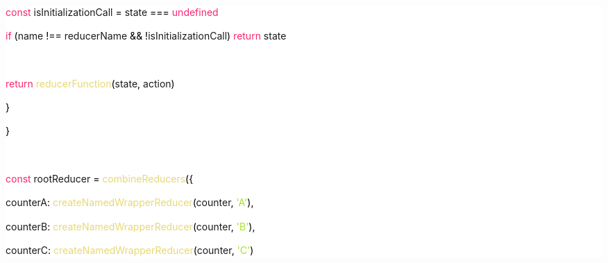 <span class="token plain"> </span><span class="token keyword" style="color: #f92672">const</span><span class="token plain"> isInitializationCall </span><span class="token operator" style="color: #000000">=</span><span class="token plain"> state </span><span class="token operator" style="color: #000000">===</span><span class="token plain"> </span><span class="token keyword nil" style="color: #f92672">undefined</span><span class="token plain"></span>

<span class="token plain"> </span><span class="token keyword control-flow" style="color: #f92672">if</span><span class="token plain"> </span><span class="token punctuation" style="color: #000000">(</span><span class="token plain">name </span><span class="token operator" style="color: #000000">!==</span><span class="token plain"> reducerName </span><span class="token operator" style="color: #000000">&&</span><span class="token plain"> </span><span class="token operator" style="color: #000000">!</span><span class="token plain">isInitializationCall</span><span class="token punctuation" style="color: #000000">)</span><span class="token plain"> </span><span class="token keyword control-flow" style="color: #f92672">return</span><span class="token plain"> state</span>

<span class="token plain" style="display: inline-block"> </span>

<span class="token plain"> </span><span class="token keyword control-flow" style="color: #f92672">return</span><span class="token plain"> </span><span class="token function" style="color: #e6d874">reducerFunction</span><span class="token punctuation" style="color: #000000">(</span><span class="token plain">state</span><span class="token punctuation" style="color: #000000">,</span><span class="token plain"> action</span><span class="token punctuation" style="color: #000000">)</span><span class="token plain"></span>

<span class="token plain"> </span><span class="token punctuation" style="color: #000000">}</span><span class="token plain"></span>

<span class="token plain"></span><span class="token punctuation" style="color: #000000">}</span><span class="token plain"></span>

<span class="token plain" style="display: inline-block"> </span>

<span class="token plain"></span><span class="token keyword" style="color: #f92672">const</span><span class="token plain"> rootReducer </span><span class="token operator" style="color: #000000">=</span><span class="token plain"> </span><span class="token function" style="color: #e6d874">combineReducers</span><span class="token punctuation" style="color: #000000">(</span><span class="token punctuation" style="color: #000000">{</span><span class="token plain"></span>

<span class="token plain"> counterA</span><span class="token operator" style="color: #000000">:</span><span class="token plain"> </span><span class="token function" style="color: #e6d874">createNamedWrapperReducer</span><span class="token punctuation" style="color: #000000">(</span><span class="token plain">counter</span><span class="token punctuation" style="color: #000000">,</span><span class="token plain"> </span><span class="token string" style="color: #a6e22e">'A'</span><span class="token punctuation" style="color: #000000">)</span><span class="token punctuation" style="color: #000000">,</span><span class="token plain"></span>

<span class="token plain"> counterB</span><span class="token operator" style="color: #000000">:</span><span class="token plain"> </span><span class="token function" style="color: #e6d874">createNamedWrapperReducer</span><span class="token punctuation" style="color: #000000">(</span><span class="token plain">counter</span><span class="token punctuation" style="color: #000000">,</span><span class="token plain"> </span><span class="token string" style="color: #a6e22e">'B'</span><span class="token punctuation" style="color: #000000">)</span><span class="token punctuation" style="color: #000000">,</span><span class="token plain"></span>

<span class="token plain"> counterC</span><span class="token operator" style="color: #000000">:</span><span class="token plain"> </span><span class="token function" style="color: #e6d874">createNamedWrapperReducer</span><span class="token punctuation" style="color: #000000">(</span><span class="token plain">counter</span><span class="token punctuation" style="color: #000000">,</span><span class="token plain"> </span><span class="token string" style="color: #a6e22e">'C'</span><span class="token punctuation" style="color: #000000">)</span><span class="token plain"></span>
